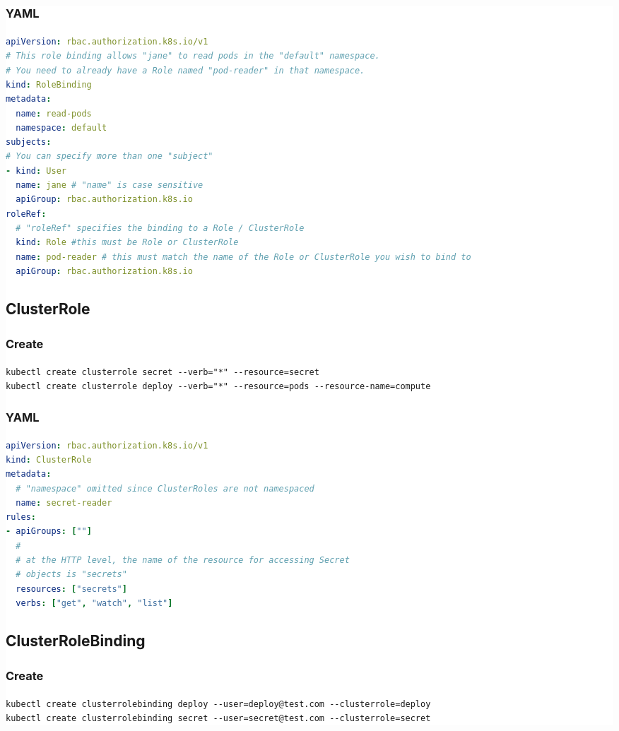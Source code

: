 ### YAML
```yaml
apiVersion: rbac.authorization.k8s.io/v1
# This role binding allows "jane" to read pods in the "default" namespace.
# You need to already have a Role named "pod-reader" in that namespace.
kind: RoleBinding
metadata:
  name: read-pods
  namespace: default
subjects:
# You can specify more than one "subject"
- kind: User
  name: jane # "name" is case sensitive
  apiGroup: rbac.authorization.k8s.io
roleRef:
  # "roleRef" specifies the binding to a Role / ClusterRole
  kind: Role #this must be Role or ClusterRole
  name: pod-reader # this must match the name of the Role or ClusterRole you wish to bind to
  apiGroup: rbac.authorization.k8s.io
```


## ClusterRole

### Create
```
kubectl create clusterrole secret --verb="*" --resource=secret
kubectl create clusterrole deploy --verb="*" --resource=pods --resource-name=compute
```

### YAML
```yaml
apiVersion: rbac.authorization.k8s.io/v1
kind: ClusterRole
metadata:
  # "namespace" omitted since ClusterRoles are not namespaced
  name: secret-reader
rules:
- apiGroups: [""]
  #
  # at the HTTP level, the name of the resource for accessing Secret
  # objects is "secrets"
  resources: ["secrets"]
  verbs: ["get", "watch", "list"]
```
## ClusterRoleBinding

### Create
```
kubectl create clusterrolebinding deploy --user=deploy@test.com --clusterrole=deploy
kubectl create clusterrolebinding secret --user=secret@test.com --clusterrole=secret
```
